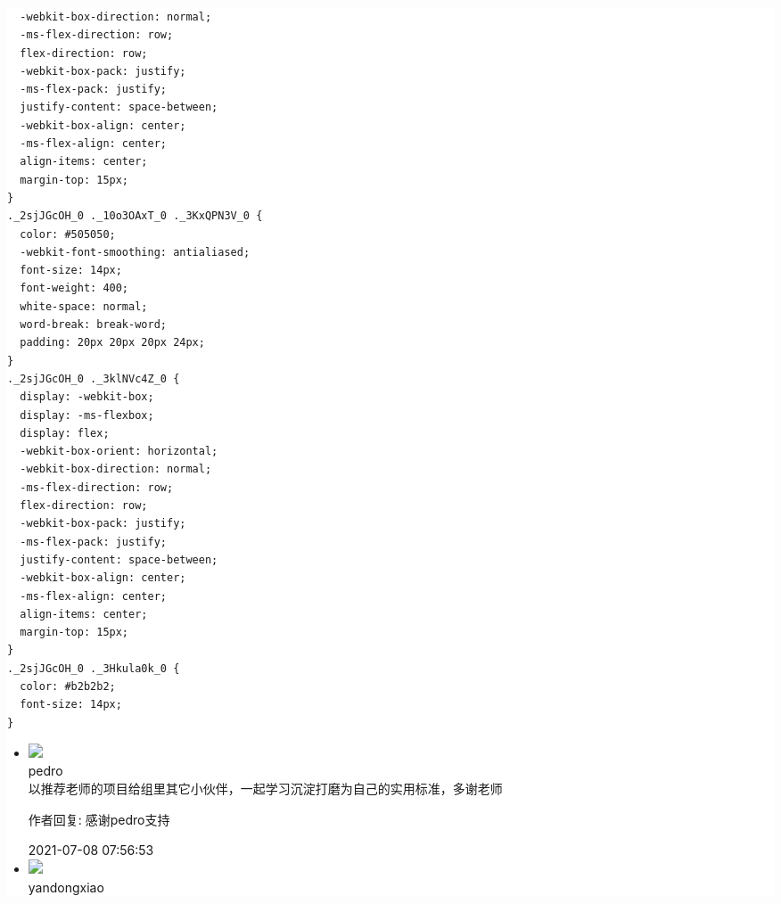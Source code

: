       -webkit-box-direction: normal;
      -ms-flex-direction: row;
      flex-direction: row;
      -webkit-box-pack: justify;
      -ms-flex-pack: justify;
      justify-content: space-between;
      -webkit-box-align: center;
      -ms-flex-align: center;
      align-items: center;
      margin-top: 15px;
    }
    ._2sjJGcOH_0 ._10o3OAxT_0 ._3KxQPN3V_0 {
      color: #505050;
      -webkit-font-smoothing: antialiased;
      font-size: 14px;
      font-weight: 400;
      white-space: normal;
      word-break: break-word;
      padding: 20px 20px 20px 24px;
    }
    ._2sjJGcOH_0 ._3klNVc4Z_0 {
      display: -webkit-box;
      display: -ms-flexbox;
      display: flex;
      -webkit-box-orient: horizontal;
      -webkit-box-direction: normal;
      -ms-flex-direction: row;
      flex-direction: row;
      -webkit-box-pack: justify;
      -ms-flex-pack: justify;
      justify-content: space-between;
      -webkit-box-align: center;
      -ms-flex-align: center;
      align-items: center;
      margin-top: 15px;
    }
    ._2sjJGcOH_0 ._3Hkula0k_0 {
      color: #b2b2b2;
      font-size: 14px;
    }
</style><ul><li>
<div class="_2sjJGcOH_0"><img src="https://static001.geekbang.org/account/avatar/00/12/52/40/e57a736e.jpg"
  class="_3FLYR4bF_0">
<div class="_36ChpWj4_0">
  <div class="_2zFoi7sd_0"><span>pedro</span>
  </div>
  <div class="_2_QraFYR_0">以推荐老师的项目给组里其它小伙伴，一起学习沉淀打磨为自己的实用标准，多谢老师</div>
  <div class="_10o3OAxT_0">
    <p class="_3KxQPN3V_0">作者回复: 感谢pedro支持</p>
  </div>
  <div class="_3klNVc4Z_0">
    <div class="_3Hkula0k_0">2021-07-08 07:56:53</div>
  </div>
</div>
</div>
</li>
<li>
<div class="_2sjJGcOH_0"><img src="https://static001.geekbang.org/account/avatar/00/0f/87/64/3882d90d.jpg"
  class="_3FLYR4bF_0">
<div class="_36ChpWj4_0">
  <div class="_2zFoi7sd_0"><span>yandongxiao</span>
  </div>